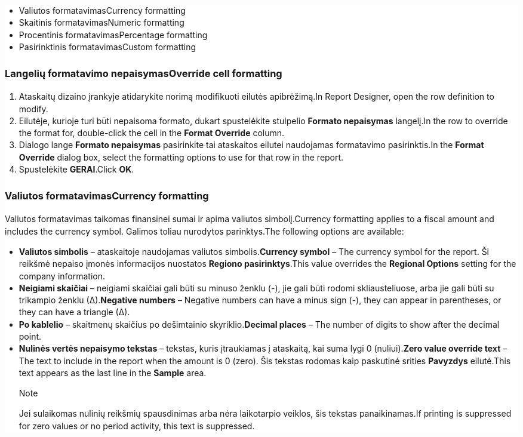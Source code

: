 -   <span data-ttu-id="11104-404">Valiutos formatavimas</span><span class="sxs-lookup"><span data-stu-id="11104-404">Currency formatting</span></span>
-   <span data-ttu-id="11104-405">Skaitinis formatavimas</span><span class="sxs-lookup"><span data-stu-id="11104-405">Numeric formatting</span></span>
-   <span data-ttu-id="11104-406">Procentinis formatavimas</span><span class="sxs-lookup"><span data-stu-id="11104-406">Percentage formatting</span></span>
-   <span data-ttu-id="11104-407">Pasirinktinis formatavimas</span><span class="sxs-lookup"><span data-stu-id="11104-407">Custom formatting</span></span>

### <a name="override-cell-formatting"></a><span data-ttu-id="11104-408">Langelių formatavimo nepaisymas</span><span class="sxs-lookup"><span data-stu-id="11104-408">Override cell formatting</span></span>

1.  <span data-ttu-id="11104-409">Ataskaitų dizaino įrankyje atidarykite norimą modifikuoti eilutės apibrėžimą.</span><span class="sxs-lookup"><span data-stu-id="11104-409">In Report Designer, open the row definition to modify.</span></span>
2.  <span data-ttu-id="11104-410">Eilutėje, kurioje turi būti nepaisoma formato, dukart spustelėkite stulpelio **Formato nepaisymas** langelį.</span><span class="sxs-lookup"><span data-stu-id="11104-410">In the row to override the format for, double-click the cell in the **Format Override** column.</span></span>
3.  <span data-ttu-id="11104-411">Dialogo lange **Formato nepaisymas** pasirinkite tai ataskaitos eilutei naudojamas formatavimo pasirinktis.</span><span class="sxs-lookup"><span data-stu-id="11104-411">In the **Format Override** dialog box, select the formatting options to use for that row in the report.</span></span>
4.  <span data-ttu-id="11104-412">Spustelėkite **GERAI**.</span><span class="sxs-lookup"><span data-stu-id="11104-412">Click **OK**.</span></span>

### <a name="currency-formatting"></a><span data-ttu-id="11104-413">Valiutos formatavimas</span><span class="sxs-lookup"><span data-stu-id="11104-413">Currency formatting</span></span>

<span data-ttu-id="11104-414">Valiutos formatavimas taikomas finansinei sumai ir apima valiutos simbolį.</span><span class="sxs-lookup"><span data-stu-id="11104-414">Currency formatting applies to a fiscal amount and includes the currency symbol.</span></span> <span data-ttu-id="11104-415">Galimos toliau nurodytos parinktys.</span><span class="sxs-lookup"><span data-stu-id="11104-415">The following options are available:</span></span>

-   <span data-ttu-id="11104-416">**Valiutos simbolis** – ataskaitoje naudojamas valiutos simbolis.</span><span class="sxs-lookup"><span data-stu-id="11104-416">**Currency symbol** – The currency symbol for the report.</span></span> <span data-ttu-id="11104-417">Ši reikšmė nepaiso įmonės informacijos nuostatos **Regiono pasirinktys**.</span><span class="sxs-lookup"><span data-stu-id="11104-417">This value overrides the **Regional Options** setting for the company information.</span></span>
-   <span data-ttu-id="11104-418">**Neigiami skaičiai** – neigiami skaičiai gali būti su minuso ženklu (-), jie gali būti rodomi skliausteliuose, arba jie gali būti su trikampio ženklu (∆).</span><span class="sxs-lookup"><span data-stu-id="11104-418">**Negative numbers** – Negative numbers can have a minus sign (-), they can appear in parentheses, or they can have a triangle (∆).</span></span>
-   <span data-ttu-id="11104-419">**Po kablelio** – skaitmenų skaičius po dešimtainio skyriklio.</span><span class="sxs-lookup"><span data-stu-id="11104-419">**Decimal places** – The number of digits to show after the decimal point.</span></span>
-   <span data-ttu-id="11104-420">**Nulinės vertės nepaisymo tekstas** – tekstas, kuris įtraukiamas į ataskaitą, kai suma lygi 0 (nuliui).</span><span class="sxs-lookup"><span data-stu-id="11104-420">**Zero value override text** – The text to include in the report when the amount is 0 (zero).</span></span> <span data-ttu-id="11104-421">Šis tekstas rodomas kaip paskutinė srities **Pavyzdys** eilutė.</span><span class="sxs-lookup"><span data-stu-id="11104-421">This text appears as the last line in the **Sample** area.</span></span> 
    > [!NOTE]
    >  <span data-ttu-id="11104-422">Jei sulaikomas nulinių reikšmių spausdinimas arba nėra laikotarpio veiklos, šis tekstas panaikinamas.</span><span class="sxs-lookup"><span data-stu-id="11104-422">If printing is suppressed for zero values or no period activity, this text is suppressed.</span></span>
